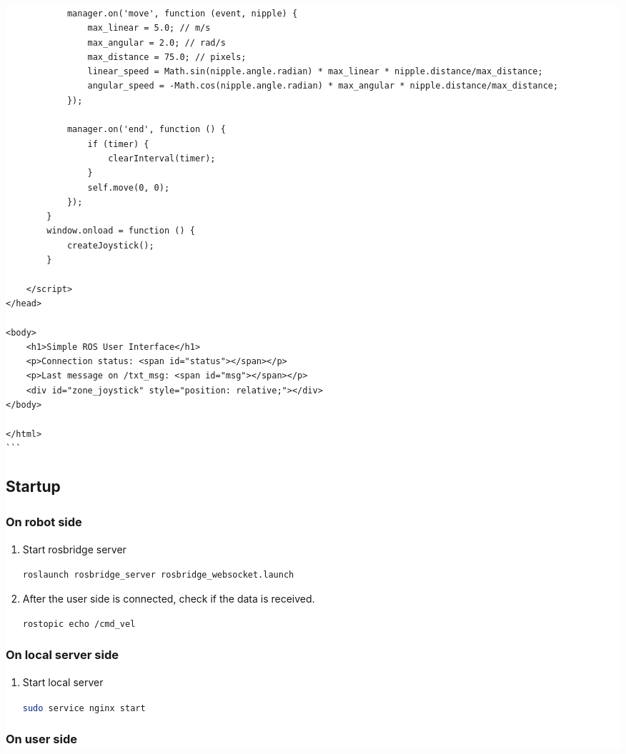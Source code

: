 				manager.on('move', function (event, nipple) {
					max_linear = 5.0; // m/s
					max_angular = 2.0; // rad/s
					max_distance = 75.0; // pixels;
					linear_speed = Math.sin(nipple.angle.radian) * max_linear * nipple.distance/max_distance;
					angular_speed = -Math.cos(nipple.angle.radian) * max_angular * nipple.distance/max_distance;
				});

				manager.on('end', function () {
					if (timer) {
						clearInterval(timer);
					}
					self.move(0, 0);
				});
			}
			window.onload = function () {
				createJoystick();
			}

		</script>
	</head>

	<body>
		<h1>Simple ROS User Interface</h1>
		<p>Connection status: <span id="status"></span></p>
		<p>Last message on /txt_msg: <span id="msg"></span></p>
		<div id="zone_joystick" style="position: relative;"></div>
	</body>

	</html>
	```

## Startup
### On robot side

1. Start rosbridge server
	```bash
	roslaunch rosbridge_server rosbridge_websocket.launch
	```

2. After the user side is connected, check if the data is received.
	```bash
	rostopic echo /cmd_vel
	```

### On local server side

1. Start local server
	```bash
	sudo service nginx start
	```

### On user side
